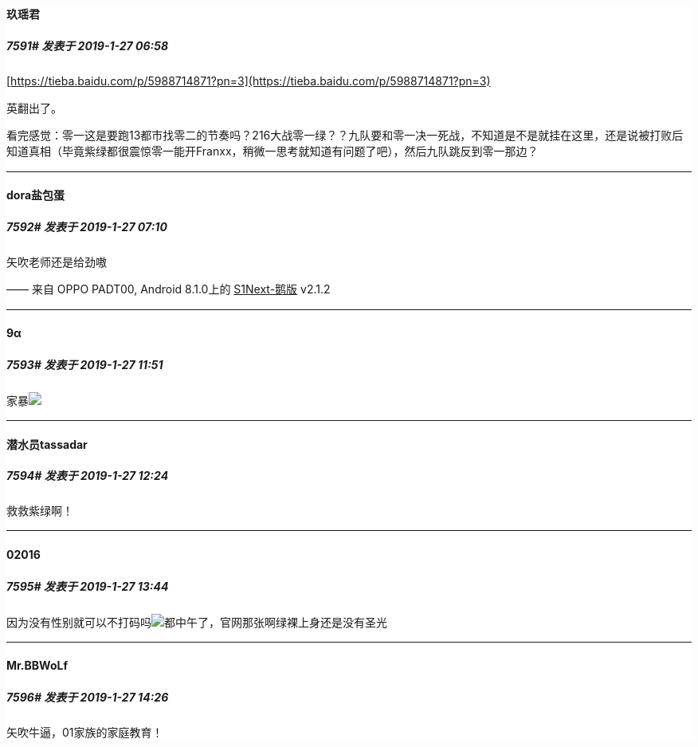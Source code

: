 ####  玖瑶君  
##### 7591#       发表于 2019-1-27 06:58


[https://tieba.baidu.com/p/5988714871?pn=3](https://tieba.baidu.com/p/5988714871?pn=3) 

英翻出了。

看完感觉：零一这是要跑13都市找零二的节奏吗？216大战零一绿？？九队要和零一决一死战，不知道是不是就挂在这里，还是说被打败后知道真相（毕竟紫绿都很震惊零一能开Franxx，稍微一思考就知道有问题了吧），然后九队跳反到零一那边？


-----

####  dora盐包蛋  
##### 7592#       发表于 2019-1-27 07:10


矢吹老师还是给劲嗷

—— 来自 OPPO PADT00, Android 8.1.0上的 [S1Next-鹅版](https://github.com/ykrank/S1-Next/releases) v2.1.2


-----

####  9α  
##### 7593#       发表于 2019-1-27 11:51


家暴<img src="https://static.saraba1st.com/image/smiley/face2017/191.png" referrerpolicy="no-referrer">


-----

####  潜水员tassadar  
##### 7594#       发表于 2019-1-27 12:24


救救紫绿啊！


-----

####  02016  
##### 7595#       发表于 2019-1-27 13:44


因为没有性别就可以不打码吗<img src="https://static.saraba1st.com/image/smiley/face2017/053.png" referrerpolicy="no-referrer">都中午了，官网那张啊绿裸上身还是没有圣光


-----

####  Mr.BBWoLf  
##### 7596#       发表于 2019-1-27 14:26


矢吹牛逼，01家族的家庭教育！


